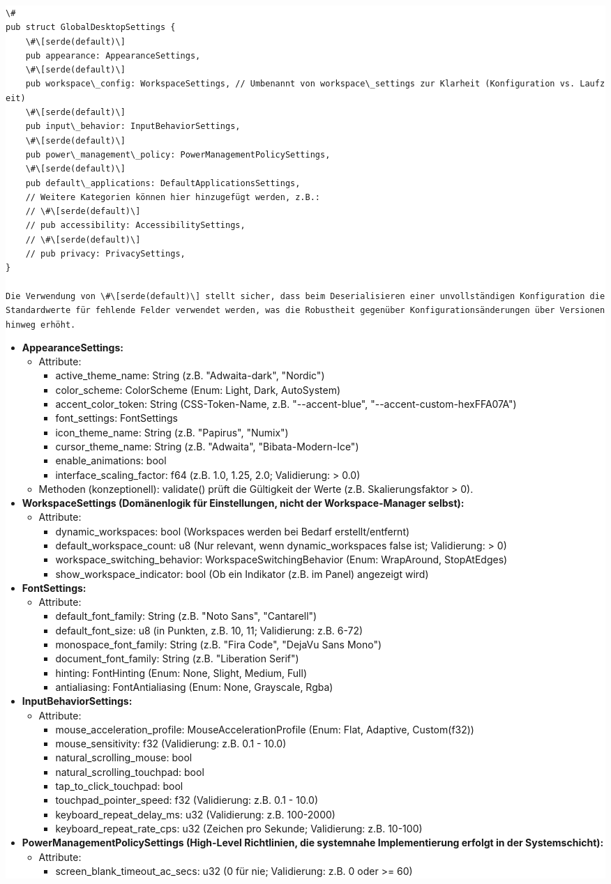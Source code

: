     \#  
    pub struct GlobalDesktopSettings {  
        \#\[serde(default)\]  
        pub appearance: AppearanceSettings,  
        \#\[serde(default)\]  
        pub workspace\_config: WorkspaceSettings, // Umbenannt von workspace\_settings zur Klarheit (Konfiguration vs. Laufzeit)  
        \#\[serde(default)\]  
        pub input\_behavior: InputBehaviorSettings,  
        \#\[serde(default)\]  
        pub power\_management\_policy: PowerManagementPolicySettings,  
        \#\[serde(default)\]  
        pub default\_applications: DefaultApplicationsSettings,  
        // Weitere Kategorien können hier hinzugefügt werden, z.B.:  
        // \#\[serde(default)\]  
        // pub accessibility: AccessibilitySettings,  
        // \#\[serde(default)\]  
        // pub privacy: PrivacySettings,  
    }

    Die Verwendung von \#\[serde(default)\] stellt sicher, dass beim Deserialisieren einer unvollständigen Konfiguration die Standardwerte für fehlende Felder verwendet werden, was die Robustheit gegenüber Konfigurationsänderungen über Versionen hinweg erhöht.  
  * **AppearanceSettings:**  
    * Attribute:  
      * active\_theme\_name: String (z.B. "Adwaita-dark", "Nordic")  
      * color\_scheme: ColorScheme (Enum: Light, Dark, AutoSystem)  
      * accent\_color\_token: String (CSS-Token-Name, z.B. "--accent-blue", "--accent-custom-hexFFA07A")  
      * font\_settings: FontSettings  
      * icon\_theme\_name: String (z.B. "Papirus", "Numix")  
      * cursor\_theme\_name: String (z.B. "Adwaita", "Bibata-Modern-Ice")  
      * enable\_animations: bool  
      * interface\_scaling\_factor: f64 (z.B. 1.0, 1.25, 2.0; Validierung: \> 0.0)  
    * Methoden (konzeptionell): validate() prüft die Gültigkeit der Werte (z.B. Skalierungsfaktor \> 0).  
  * **WorkspaceSettings (Domänenlogik für Einstellungen, nicht der Workspace-Manager selbst):**  
    * Attribute:  
      * dynamic\_workspaces: bool (Workspaces werden bei Bedarf erstellt/entfernt)  
      * default\_workspace\_count: u8 (Nur relevant, wenn dynamic\_workspaces false ist; Validierung: \> 0\)  
      * workspace\_switching\_behavior: WorkspaceSwitchingBehavior (Enum: WrapAround, StopAtEdges)  
      * show\_workspace\_indicator: bool (Ob ein Indikator (z.B. im Panel) angezeigt wird)  
  * **FontSettings:**  
    * Attribute:  
      * default\_font\_family: String (z.B. "Noto Sans", "Cantarell")  
      * default\_font\_size: u8 (in Punkten, z.B. 10, 11; Validierung: z.B. 6-72)  
      * monospace\_font\_family: String (z.B. "Fira Code", "DejaVu Sans Mono")  
      * document\_font\_family: String (z.B. "Liberation Serif")  
      * hinting: FontHinting (Enum: None, Slight, Medium, Full)  
      * antialiasing: FontAntialiasing (Enum: None, Grayscale, Rgba)  
  * **InputBehaviorSettings:**  
    * Attribute:  
      * mouse\_acceleration\_profile: MouseAccelerationProfile (Enum: Flat, Adaptive, Custom(f32))  
      * mouse\_sensitivity: f32 (Validierung: z.B. 0.1 \- 10.0)  
      * natural\_scrolling\_mouse: bool  
      * natural\_scrolling\_touchpad: bool  
      * tap\_to\_click\_touchpad: bool  
      * touchpad\_pointer\_speed: f32 (Validierung: z.B. 0.1 \- 10.0)  
      * keyboard\_repeat\_delay\_ms: u32 (Validierung: z.B. 100-2000)  
      * keyboard\_repeat\_rate\_cps: u32 (Zeichen pro Sekunde; Validierung: z.B. 10-100)  
  * **PowerManagementPolicySettings (High-Level Richtlinien, die systemnahe Implementierung erfolgt in der Systemschicht):**  
    * Attribute:  
      * screen\_blank\_timeout\_ac\_secs: u32 (0 für nie; Validierung: z.B. 0 oder \>= 60\)  